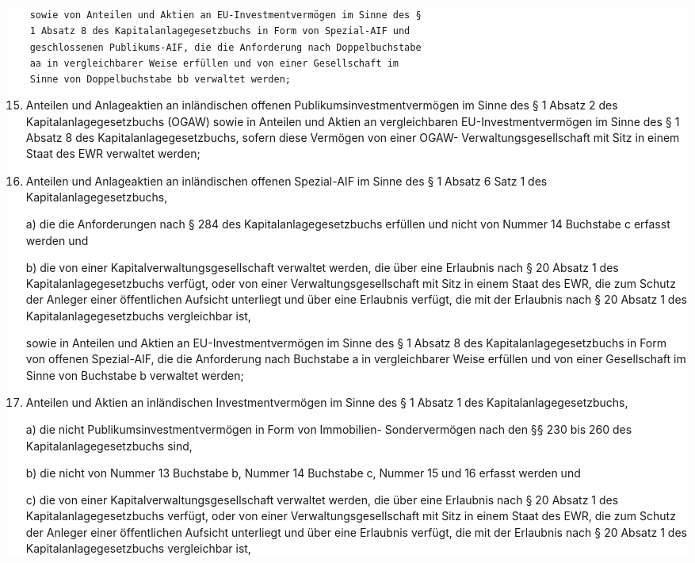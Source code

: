 

        sowie von Anteilen und Aktien an EU-Investmentvermögen im Sinne des §
        1 Absatz 8 des Kapitalanlagegesetzbuchs in Form von Spezial-AIF und
        geschlossenen Publikums-AIF, die die Anforderung nach Doppelbuchstabe
        aa in vergleichbarer Weise erfüllen und von einer Gesellschaft im
        Sinne von Doppelbuchstabe bb verwaltet werden;





15. Anteilen und Anlageaktien an inländischen offenen
    Publikumsinvestmentvermögen im Sinne des § 1 Absatz 2 des
    Kapitalanlagegesetzbuchs (OGAW) sowie in Anteilen und Aktien an
    vergleichbaren EU-Investmentvermögen im Sinne des § 1 Absatz 8 des
    Kapitalanlagegesetzbuchs, sofern diese Vermögen von einer OGAW-
    Verwaltungsgesellschaft mit Sitz in einem Staat des EWR verwaltet
    werden;


16. Anteilen und Anlageaktien an inländischen offenen Spezial-AIF im Sinne
    des § 1 Absatz 6 Satz 1 des Kapitalanlagegesetzbuchs,

    a)  die die Anforderungen nach § 284 des Kapitalanlagegesetzbuchs erfüllen
        und nicht von Nummer 14 Buchstabe c erfasst werden und


    b)  die von einer Kapitalverwaltungsgesellschaft verwaltet werden, die
        über eine Erlaubnis nach § 20 Absatz 1 des Kapitalanlagegesetzbuchs
        verfügt, oder von einer Verwaltungsgesellschaft mit Sitz in einem
        Staat des EWR, die zum Schutz der Anleger einer öffentlichen Aufsicht
        unterliegt und über eine Erlaubnis verfügt, die mit der Erlaubnis nach
        § 20 Absatz 1 des Kapitalanlagegesetzbuchs vergleichbar ist,



    sowie in Anteilen und Aktien an EU-Investmentvermögen im Sinne des § 1
    Absatz 8 des Kapitalanlagegesetzbuchs in Form von offenen Spezial-AIF,
    die die Anforderung nach Buchstabe a in vergleichbarer Weise erfüllen
    und von einer Gesellschaft im Sinne von Buchstabe b verwaltet werden;


17. Anteilen und Aktien an inländischen Investmentvermögen im Sinne des §
    1 Absatz 1 des Kapitalanlagegesetzbuchs,

    a)  die nicht Publikumsinvestmentvermögen in Form von Immobilien-
        Sondervermögen nach den §§ 230 bis 260 des Kapitalanlagegesetzbuchs
        sind,


    b)  die nicht von Nummer 13 Buchstabe b, Nummer 14 Buchstabe c, Nummer 15
        und 16 erfasst werden und


    c)  die von einer Kapitalverwaltungsgesellschaft verwaltet werden, die
        über eine Erlaubnis nach § 20 Absatz 1 des Kapitalanlagegesetzbuchs
        verfügt, oder von einer Verwaltungsgesellschaft mit Sitz in einem
        Staat des EWR, die zum Schutz der Anleger einer öffentlichen Aufsicht
        unterliegt und über eine Erlaubnis verfügt, die mit der Erlaubnis nach
        § 20 Absatz 1 des Kapitalanlagegesetzbuchs vergleichbar ist,
